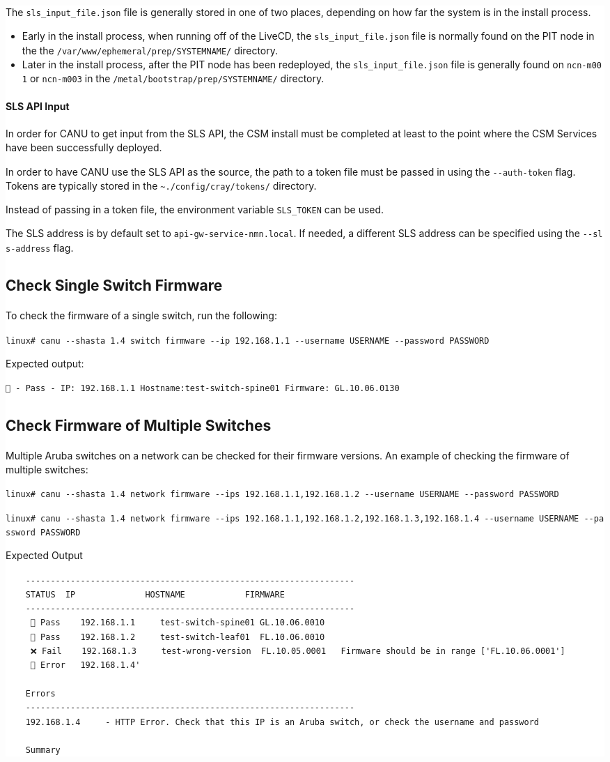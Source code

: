 The `sls_input_file.json` file is generally stored in one of two places, depending on how far the system is in the install process.

* Early in the install process, when running off of the LiveCD, the `sls_input_file.json` file is normally found on the PIT node in the the `/var/www/ephemeral/prep/SYSTEMNAME/` directory.
* Later in the install process, after the PIT node has been redeployed, the `sls_input_file.json` file is generally found on
`ncn-m001` or `ncn-m003` in the `/metal/bootstrap/prep/SYSTEMNAME/` directory.

#### SLS API Input

In order for CANU to get input from the SLS API, the CSM install must be completed at least to the point where the CSM Services have been
successfully deployed.

In order to have CANU use the SLS API as the source, the path to a token file must be passed in using the `--auth-token` flag. Tokens are typically stored in the `~./config/cray/tokens/` directory.

Instead of passing in a token file, the environment variable `SLS_TOKEN` can be used.

The SLS address is by default set to `api-gw-service-nmn.local`. If needed, a different SLS address can be specified using the `--sls-address` flag.

## Check Single Switch Firmware

To check the firmware of a single switch, run the following:

```ShellSession
linux# canu --shasta 1.4 switch firmware --ip 192.168.1.1 --username USERNAME --password PASSWORD
```

Expected output:

```text
🛶 - Pass - IP: 192.168.1.1 Hostname:test-switch-spine01 Firmware: GL.10.06.0130
```

## Check Firmware of Multiple Switches

Multiple Aruba switches on a network can be checked for their firmware versions. An example of checking the firmware of multiple switches:

```ShellSession
linux# canu --shasta 1.4 network firmware --ips 192.168.1.1,192.168.1.2 --username USERNAME --password PASSWORD
```

```ShellSession
linux# canu --shasta 1.4 network firmware --ips 192.168.1.1,192.168.1.2,192.168.1.3,192.168.1.4 --username USERNAME --password PASSWORD
```

Expected Output

```text
    ------------------------------------------------------------------
    STATUS  IP              HOSTNAME            FIRMWARE
    ------------------------------------------------------------------
     🛶 Pass    192.168.1.1     test-switch-spine01 GL.10.06.0010
     🛶 Pass    192.168.1.2     test-switch-leaf01  FL.10.06.0010
     ❌ Fail    192.168.1.3     test-wrong-version  FL.10.05.0001   Firmware should be in range ['FL.10.06.0001']
     🔺 Error   192.168.1.4'

    Errors
    ------------------------------------------------------------------
    192.168.1.4     - HTTP Error. Check that this IP is an Aruba switch, or check the username and password

    Summary
```